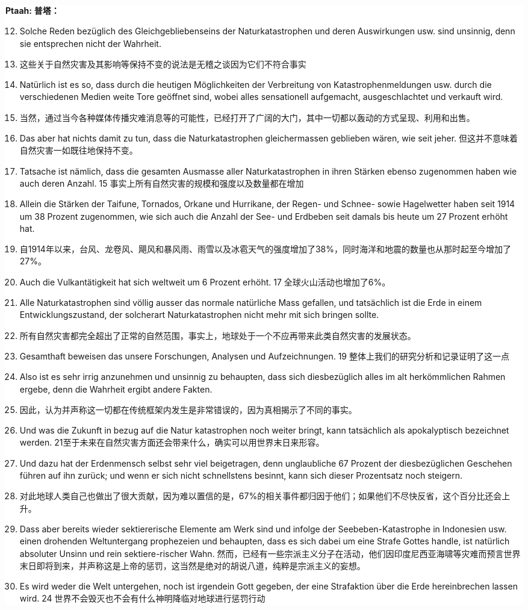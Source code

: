**Ptaah:**
**普塔：**

12. Solche Reden bezüglich des Gleichgebliebenseins der Naturkatastrophen und deren Auswirkungen usw. sind unsinnig, denn sie entsprechen nicht der Wahrheit.
12. 这些关于自然灾害及其影响等保持不变的说法是无稽之谈因为它们不符合事实

13. Natürlich ist es so, dass durch die heutigen Möglichkeiten der Verbreitung von Katastrophenmeldungen usw. durch die verschiedenen Medien weite Tore geöffnet sind, wobei alles sensationell aufgemacht, ausgeschlachtet und verkauft wird.
13. 当然，通过当今各种媒体传播灾难消息等的可能性，已经打开了广阔的大门，其中一切都以轰动的方式呈现、利用和出售。

14. Das aber hat nichts damit zu tun, dass die Naturkatastrophen gleichermassen geblieben wären, wie seit jeher.
但这并不意味着自然灾害一如既往地保持不变。

15. Tatsache ist nämlich, dass die gesamten Ausmasse aller Naturkatastrophen in ihren Stärken ebenso zugenommen haben wie auch deren Anzahl.
15 事实上所有自然灾害的规模和强度以及数量都在增加

16. Allein die Stärken der Taifune, Tornados, Orkane und Hurrikane, der Regen- und Schnee- sowie Hagelwetter haben seit 1914 um 38 Prozent zugenommen, wie sich auch die Anzahl der See- und Erdbeben seit damals bis heute um 27 Prozent erhöht hat.
16. 自1914年以来，台风、龙卷风、飓风和暴风雨、雨雪以及冰雹天气的强度增加了38%，同时海洋和地震的数量也从那时起至今增加了27%。

17. Auch die Vulkantätigkeit hat sich weltweit um 6 Prozent erhöht.
17 全球火山活动也增加了6%。

18. Alle Naturkatastrophen sind völlig ausser das normale natürliche Mass gefallen, und tatsächlich ist die Erde in einem Entwicklungszustand, der solcherart Naturkatastrophen nicht mehr mit sich bringen sollte.
18. 所有自然灾害都完全超出了正常的自然范围，事实上，地球处于一个不应再带来此类自然灾害的发展状态。

19. Gesamthaft beweisen das unsere Forschungen, Analysen und Aufzeichnungen.
19  整体上我们的研究分析和记录证明了这一点

20. Also ist es sehr irrig anzunehmen und unsinnig zu behaupten, dass sich diesbezüglich alles im alt herkömmlichen Rahmen ergebe, denn die Wahrheit ergibt andere Fakten.
20. 因此，认为并声称这一切都在传统框架内发生是非常错误的，因为真相揭示了不同的事实。

21. Und was die Zukunft in bezug auf die Natur katastrophen noch weiter bringt, kann tatsächlich als apokalyptisch bezeichnet werden.
21至于未来在自然灾害方面还会带来什么，确实可以用世界末日来形容。

22. Und dazu hat der Erdenmensch selbst sehr viel beigetragen, denn unglaubliche 67 Prozent der diesbezüglichen Geschehen führen auf ihn zurück; und wenn er sich nicht schnellstens besinnt, kann sich dieser Prozentsatz noch steigern.
22. 对此地球人类自己也做出了很大贡献，因为难以置信的是，67%的相关事件都归因于他们；如果他们不尽快反省，这个百分比还会上升。

23. Dass aber bereits wieder sektiererische Elemente am Werk sind und infolge der Seebeben-Katastrophe in Indonesien usw. einen drohenden Weltuntergang prophezeien und behaupten, dass es sich dabei um eine Strafe Gottes handle, ist natürlich absoluter Unsinn und rein sektiere-rischer Wahn.
然而，已经有一些宗派主义分子在活动，他们因印度尼西亚海啸等灾难而预言世界末日即将到来，并声称这是上帝的惩罚，这当然是绝对的胡说八道，纯粹是宗派主义的妄想。

24. Es wird weder die Welt untergehen, noch ist irgendein Gott gegeben, der eine Strafaktion über die Erde hereinbrechen lassen wird.
24 世界不会毁灭也不会有什么神明降临对地球进行惩罚行动
